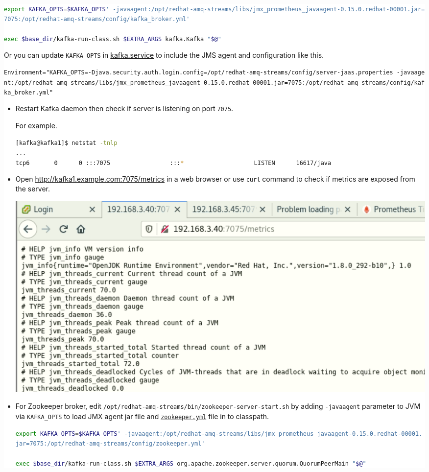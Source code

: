    ```sh
   export KAFKA_OPTS=$KAFKA_OPTS' -javaagent:/opt/redhat-amq-streams/libs/jmx_prometheus_javaagent-0.15.0.redhat-00001.jar=7075:/opt/redhat-amq-streams/config/kafka_broker.yml'

   exec $base_dir/kafka-run-class.sh $EXTRA_ARGS kafka.Kafka "$@"
   ```

   Or you can update `KAFKA_OPTS` in [kafka.service](kafka.service) to include the JMS agent and configuration like this.

   ```txt
   Environment="KAFKA_OPTS=-Djava.security.auth.login.config=/opt/redhat-amq-streams/config/server-jaas.properties -javaagent:/opt/redhat-amq-streams/libs/jmx_prometheus_javaagent-0.15.0.redhat-00001.jar=7075:/opt/redhat-amq-streams/config/kafka_broker.yml"
   ```

- Restart Kafka daemon then check if server is listening on port `7075`.

  For example.

  ```sh
  [kafka@kafka1]$ netstat -tnlp
  ...
  tcp6       0      0 :::7075                 :::*                    LISTEN      16617/java
  ```

- Open <http://kafka1.example.com:7075/metrics> in a web browser or use `curl` command to check if metrics are exposed from the server.

  ![kafka-broker metrics](images/metrics1.png)

- For Zookeeper broker, edit `/opt/redhat-amq-streams/bin/zookeeper-server-start.sh` by adding `-javaagent` parameter to JVM via `KAFKA_OPTS` to load JMX agent jar file and [`zookeeper.yml`](kafka_broker.yml) file in to classpath.

   ```sh
   export KAFKA_OPTS=$KAFKA_OPTS' -javaagent:/opt/redhat-amq-streams/libs/jmx_prometheus_javaagent-0.15.0.redhat-00001.jar=7075:/opt/redhat-amq-streams/config/zookeeper.yml'

  exec $base_dir/kafka-run-class.sh $EXTRA_ARGS org.apache.zookeeper.server.quorum.QuorumPeerMain "$@"
   ```
